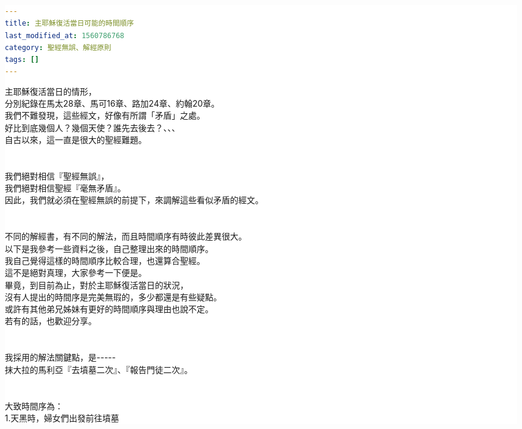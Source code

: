 ```yaml
---
title: 主耶穌復活當日可能的時間順序
last_modified_at: 1560786768
category: 聖經無誤、解經原則
tags: []
---
```


<div>主耶穌復活當日的情形，</div>

<div>分別紀錄在馬太28章、馬可16章、路加24章、約翰20章。</div>

<div>我們不難發現，這些經文，好像有所謂「矛盾」之處。</div>

<div>好比到底幾個人？幾個天使？誰先去後去？、、、</div>

<div>自古以來，這一直是很大的聖經難題。</div>

<div>&nbsp;</div>

<div>&nbsp;</div>

<div>我們絕對相信『聖經無誤』，</div>

<div>我們絕對相信聖經『毫無矛盾』。</div>

<div>因此，我們就必須在聖經無誤的前提下，來調解這些看似矛盾的經文。</div>

<div>&nbsp;</div>

<div>&nbsp;</div>

<div>不同的解經書，有不同的解法，而且時間順序有時彼此差異很大。</div>

<div>以下是我參考一些資料之後，自己整理出來的時間順序。</div>

<div>我自己覺得這樣的時間順序比較合理，也還算合聖經。</div>

<div>這不是絕對真理，大家參考一下便是。</div>

<div>畢竟，到目前為止，對於主耶穌復活當日的狀況，</div>

<div>沒有人提出的時間序是完美無瑕的，多少都還是有些疑點。</div>

<div>或許有其他弟兄姊妹有更好的時間順序與理由也說不定。</div>

<div>若有的話，也歡迎分享。</div>

<div>&nbsp;</div>

<div>&nbsp;</div>

<div>我採用的解法關鍵點，是-----</div>

<div>抹大拉的馬利亞『去墳墓二次』、『報告門徒二次』。</div>

<div>&nbsp;</div>

<div>&nbsp;</div>

<div>大致時間序為：</div>

<div>1.天黑時，婦女們出發前往墳墓</div>
